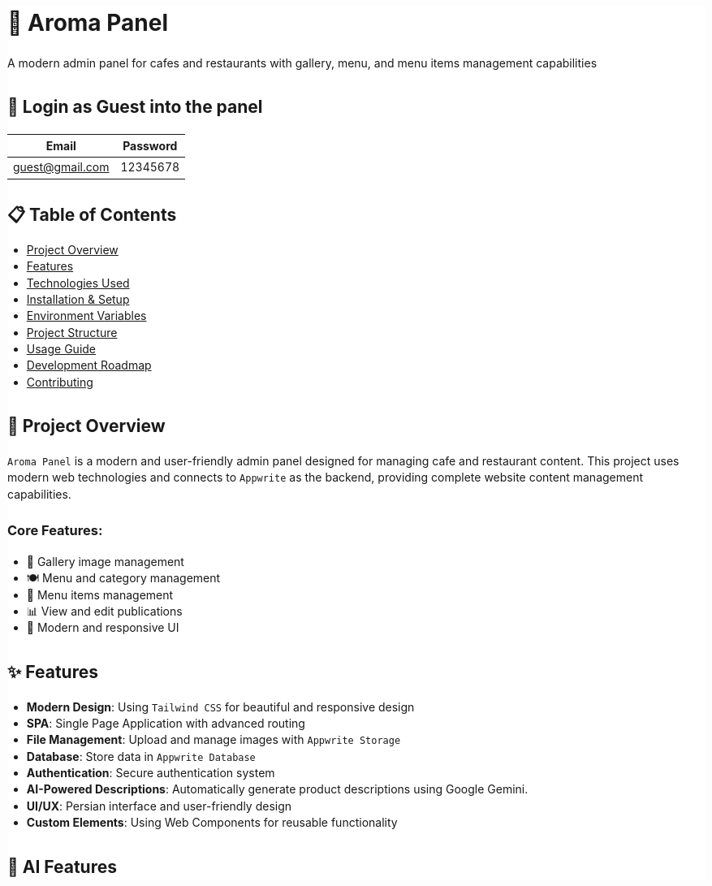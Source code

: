 # 🍃 Aroma Panel

A modern admin panel for cafes and restaurants with gallery, menu, and menu items management capabilities

## 🔑 Login as Guest into the panel

| Email           | Password |
| --------------- | -------- |
| guest@gmail.com | 12345678 |

## 📋 Table of Contents

- [Project Overview](#project-overview)
- [Features](#features)
- [Technologies Used](#technologies-used)
- [Installation & Setup](#installation--setup)
- [Environment Variables](#environment-variables)
- [Project Structure](#project-structure)
- [Usage Guide](#usage-guide)
- [Development Roadmap](#development-roadmap)
- [Contributing](#contributing)

## 🎯 Project Overview

`Aroma Panel` is a modern and user-friendly admin panel designed for managing cafe and restaurant content. This project uses modern web technologies and connects to `Appwrite` as the backend, providing complete website content management capabilities.

### Core Features:

- 📸 Gallery image management
- 🍽️ Menu and category management
- 🥤 Menu items management
- 📊 View and edit publications
- 🎨 Modern and responsive UI

## ✨ Features

- **Modern Design**: Using `Tailwind CSS` for beautiful and responsive design
- **SPA**: Single Page Application with advanced routing
- **File Management**: Upload and manage images with `Appwrite Storage`
- **Database**: Store data in `Appwrite Database`
- **Authentication**: Secure authentication system
- **AI-Powered Descriptions**: Automatically generate product descriptions using Google Gemini.
- **UI/UX**: Persian interface and user-friendly design
- **Custom Elements**: Using Web Components for reusable functionality

## 🤖 AI Features
